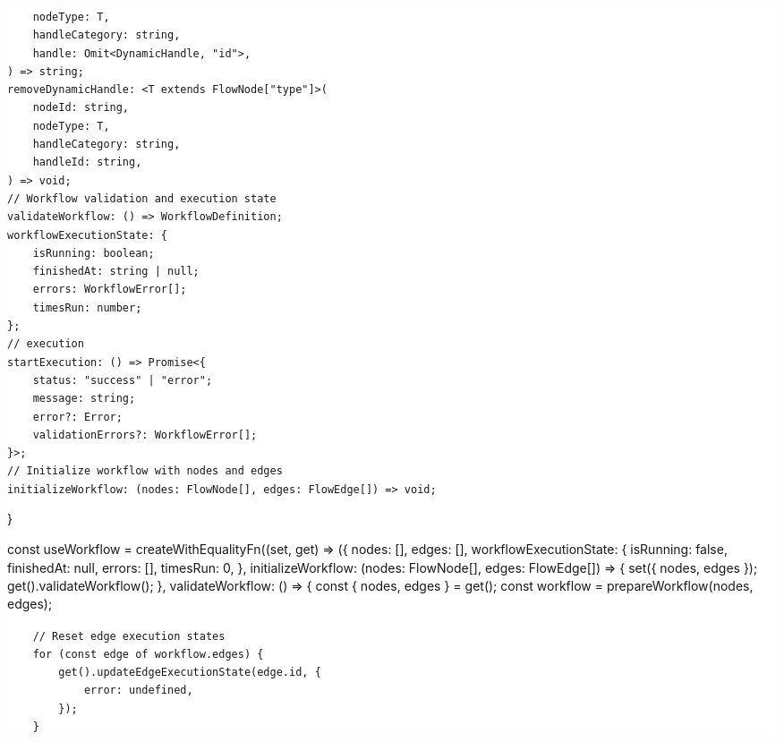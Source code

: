 		nodeType: T,
		handleCategory: string,
		handle: Omit<DynamicHandle, "id">,
	) => string;
	removeDynamicHandle: <T extends FlowNode["type"]>(
		nodeId: string,
		nodeType: T,
		handleCategory: string,
		handleId: string,
	) => void;
	// Workflow validation and execution state
	validateWorkflow: () => WorkflowDefinition;
	workflowExecutionState: {
		isRunning: boolean;
		finishedAt: string | null;
		errors: WorkflowError[];
		timesRun: number;
	};
	// execution
	startExecution: () => Promise<{
		status: "success" | "error";
		message: string;
		error?: Error;
		validationErrors?: WorkflowError[];
	}>;
	// Initialize workflow with nodes and edges
	initializeWorkflow: (nodes: FlowNode[], edges: FlowEdge[]) => void;
}

const useWorkflow = createWithEqualityFn<WorkflowState>((set, get) => ({
	nodes: [],
	edges: [],
	workflowExecutionState: {
		isRunning: false,
		finishedAt: null,
		errors: [],
		timesRun: 0,
	},
	initializeWorkflow: (nodes: FlowNode[], edges: FlowEdge[]) => {
		set({ nodes, edges });
		get().validateWorkflow();
	},
	validateWorkflow: () => {
		const { nodes, edges } = get();
		const workflow = prepareWorkflow(nodes, edges);

		// Reset edge execution states
		for (const edge of workflow.edges) {
			get().updateEdgeExecutionState(edge.id, {
				error: undefined,
			});
		}
